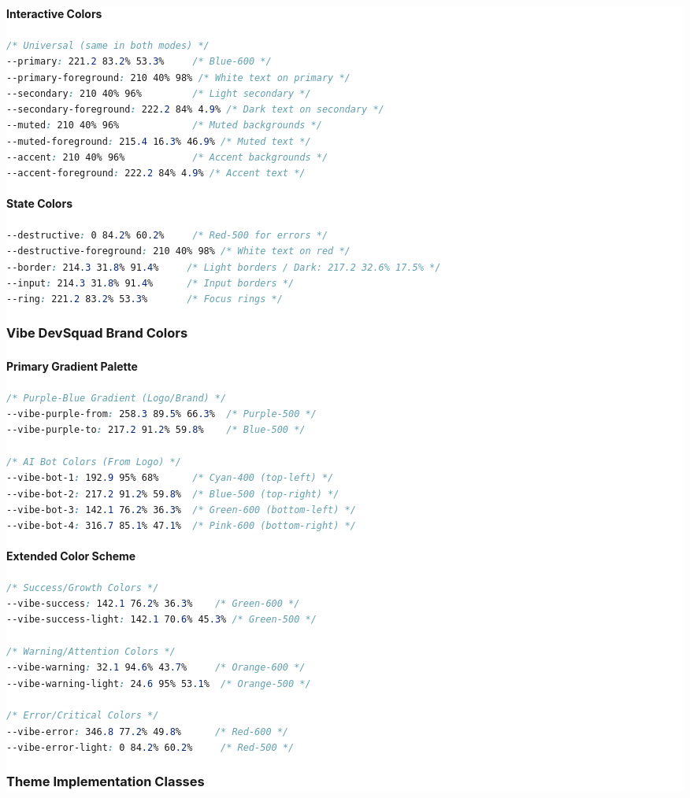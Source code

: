#### Interactive Colors
```css
/* Universal (same in both modes) */
--primary: 221.2 83.2% 53.3%     /* Blue-600 */
--primary-foreground: 210 40% 98% /* White text on primary */
--secondary: 210 40% 96%         /* Light secondary */
--secondary-foreground: 222.2 84% 4.9% /* Dark text on secondary */
--muted: 210 40% 96%             /* Muted backgrounds */
--muted-foreground: 215.4 16.3% 46.9% /* Muted text */
--accent: 210 40% 96%            /* Accent backgrounds */
--accent-foreground: 222.2 84% 4.9% /* Accent text */
```

#### State Colors
```css
--destructive: 0 84.2% 60.2%     /* Red-500 for errors */
--destructive-foreground: 210 40% 98% /* White text on red */
--border: 214.3 31.8% 91.4%     /* Light borders / Dark: 217.2 32.6% 17.5% */
--input: 214.3 31.8% 91.4%      /* Input borders */
--ring: 221.2 83.2% 53.3%       /* Focus rings */
```

### Vibe DevSquad Brand Colors

#### Primary Gradient Palette
```css
/* Purple-Blue Gradient (Logo/Brand) */
--vibe-purple-from: 258.3 89.5% 66.3%  /* Purple-500 */
--vibe-purple-to: 217.2 91.2% 59.8%    /* Blue-500 */

/* AI Bot Colors (From Logo) */
--vibe-bot-1: 192.9 95% 68%      /* Cyan-400 (top-left) */
--vibe-bot-2: 217.2 91.2% 59.8%  /* Blue-500 (top-right) */
--vibe-bot-3: 142.1 76.2% 36.3%  /* Green-600 (bottom-left) */
--vibe-bot-4: 316.7 85.1% 47.1%  /* Pink-600 (bottom-right) */
```

#### Extended Color Scheme
```css
/* Success/Growth Colors */
--vibe-success: 142.1 76.2% 36.3%    /* Green-600 */
--vibe-success-light: 142.1 70.6% 45.3% /* Green-500 */

/* Warning/Attention Colors */
--vibe-warning: 32.1 94.6% 43.7%     /* Orange-600 */
--vibe-warning-light: 24.6 95% 53.1%  /* Orange-500 */

/* Error/Critical Colors */
--vibe-error: 346.8 77.2% 49.8%      /* Red-600 */
--vibe-error-light: 0 84.2% 60.2%     /* Red-500 */
```

### Theme Implementation Classes
